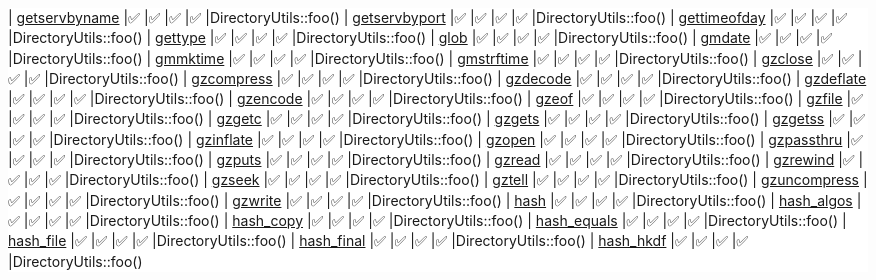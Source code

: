 | [getservbyname](https://www.php.net/manual/en/function.getservbyname.php) |:white_check_mark: |:white_check_mark: |:white_check_mark: |:white_check_mark: |DirectoryUtils::foo()
| [getservbyport](https://www.php.net/manual/en/function.getservbyport.php) |:white_check_mark: |:white_check_mark: |:white_check_mark: |:white_check_mark: |DirectoryUtils::foo()
| [gettimeofday](https://www.php.net/manual/en/function.gettimeofday.php) |:white_check_mark: |:white_check_mark: |:white_check_mark: |:white_check_mark: |DirectoryUtils::foo()
| [gettype](https://www.php.net/manual/en/function.gettype.php) |:white_check_mark: |:white_check_mark: |:white_check_mark: |:white_check_mark: |DirectoryUtils::foo()
| [glob](https://www.php.net/manual/en/function.glob.php) |:white_check_mark: |:white_check_mark: |:white_check_mark: |:white_check_mark: |DirectoryUtils::foo()
| [gmdate](https://www.php.net/manual/en/function.gmdate.php) |:white_check_mark: |:white_check_mark: |:white_check_mark: |:white_check_mark: |DirectoryUtils::foo()
| [gmmktime](https://www.php.net/manual/en/function.gmmktime.php) |:white_check_mark: |:white_check_mark: |:white_check_mark: |:white_check_mark: |DirectoryUtils::foo()
| [gmstrftime](https://www.php.net/manual/en/function.gmstrftime.php) |:white_check_mark: |:white_check_mark: |:white_check_mark: |:white_check_mark: |DirectoryUtils::foo()
| [gzclose](https://www.php.net/manual/en/function.gzclose.php) |:white_check_mark: |:white_check_mark: |:white_check_mark: |:white_check_mark: |DirectoryUtils::foo()
| [gzcompress](https://www.php.net/manual/en/function.gzcompress.php) |:white_check_mark: |:white_check_mark: |:white_check_mark: |:white_check_mark: |DirectoryUtils::foo()
| [gzdecode](https://www.php.net/manual/en/function.gzdecode.php) |:white_check_mark: |:white_check_mark: |:white_check_mark: |:white_check_mark: |DirectoryUtils::foo()
| [gzdeflate](https://www.php.net/manual/en/function.gzdeflate.php) |:white_check_mark: |:white_check_mark: |:white_check_mark: |:white_check_mark: |DirectoryUtils::foo()
| [gzencode](https://www.php.net/manual/en/function.gzencode.php) |:white_check_mark: |:white_check_mark: |:white_check_mark: |:white_check_mark: |DirectoryUtils::foo()
| [gzeof](https://www.php.net/manual/en/function.gzeof.php) |:white_check_mark: |:white_check_mark: |:white_check_mark: |:white_check_mark: |DirectoryUtils::foo()
| [gzfile](https://www.php.net/manual/en/function.gzfile.php) |:white_check_mark: |:white_check_mark: |:white_check_mark: |:white_check_mark: |DirectoryUtils::foo()
| [gzgetc](https://www.php.net/manual/en/function.gzgetc.php) |:white_check_mark: |:white_check_mark: |:white_check_mark: |:white_check_mark: |DirectoryUtils::foo()
| [gzgets](https://www.php.net/manual/en/function.gzgets.php) |:white_check_mark: |:white_check_mark: |:white_check_mark: |:white_check_mark: |DirectoryUtils::foo()
| [gzgetss](https://www.php.net/manual/en/function.gzgetss.php) |:white_check_mark: |:white_check_mark: |:white_check_mark: |:white_check_mark: |DirectoryUtils::foo()
| [gzinflate](https://www.php.net/manual/en/function.gzinflate.php) |:white_check_mark: |:white_check_mark: |:white_check_mark: |:white_check_mark: |DirectoryUtils::foo()
| [gzopen](https://www.php.net/manual/en/function.gzopen.php) |:white_check_mark: |:white_check_mark: |:white_check_mark: |:white_check_mark: |DirectoryUtils::foo()
| [gzpassthru](https://www.php.net/manual/en/function.gzpassthru.php) |:white_check_mark: |:white_check_mark: |:white_check_mark: |:white_check_mark: |DirectoryUtils::foo()
| [gzputs](https://www.php.net/manual/en/function.gzputs.php) |:white_check_mark: |:white_check_mark: |:white_check_mark: |:white_check_mark: |DirectoryUtils::foo()
| [gzread](https://www.php.net/manual/en/function.gzread.php) |:white_check_mark: |:white_check_mark: |:white_check_mark: |:white_check_mark: |DirectoryUtils::foo()
| [gzrewind](https://www.php.net/manual/en/function.gzrewind.php) |:white_check_mark: |:white_check_mark: |:white_check_mark: |:white_check_mark: |DirectoryUtils::foo()
| [gzseek](https://www.php.net/manual/en/function.gzseek.php) |:white_check_mark: |:white_check_mark: |:white_check_mark: |:white_check_mark: |DirectoryUtils::foo()
| [gztell](https://www.php.net/manual/en/function.gztell.php) |:white_check_mark: |:white_check_mark: |:white_check_mark: |:white_check_mark: |DirectoryUtils::foo()
| [gzuncompress](https://www.php.net/manual/en/function.gzuncompress.php) |:white_check_mark: |:white_check_mark: |:white_check_mark: |:white_check_mark: |DirectoryUtils::foo()
| [gzwrite](https://www.php.net/manual/en/function.gzwrite.php) |:white_check_mark: |:white_check_mark: |:white_check_mark: |:white_check_mark: |DirectoryUtils::foo()
| [hash](https://www.php.net/manual/en/function.hash.php) |:white_check_mark: |:white_check_mark: |:white_check_mark: |:white_check_mark: |DirectoryUtils::foo()
| [hash_algos](https://www.php.net/manual/en/function.hash-algos.php) |:white_check_mark: |:white_check_mark: |:white_check_mark: |:white_check_mark: |DirectoryUtils::foo()
| [hash_copy](https://www.php.net/manual/en/function.hash-copy.php) |:white_check_mark: |:white_check_mark: |:white_check_mark: |:white_check_mark: |DirectoryUtils::foo()
| [hash_equals](https://www.php.net/manual/en/function.hash-equals.php) |:white_check_mark: |:white_check_mark: |:white_check_mark: |:white_check_mark: |DirectoryUtils::foo()
| [hash_file](https://www.php.net/manual/en/function.hash-file.php) |:white_check_mark: |:white_check_mark: |:white_check_mark: |:white_check_mark: |DirectoryUtils::foo()
| [hash_final](https://www.php.net/manual/en/function.hash-final.php) |:white_check_mark: |:white_check_mark: |:white_check_mark: |:white_check_mark: |DirectoryUtils::foo()
| [hash_hkdf](https://www.php.net/manual/en/function.hash-hkdf.php) |:white_check_mark: |:white_check_mark: |:white_check_mark: |:white_check_mark: |DirectoryUtils::foo()